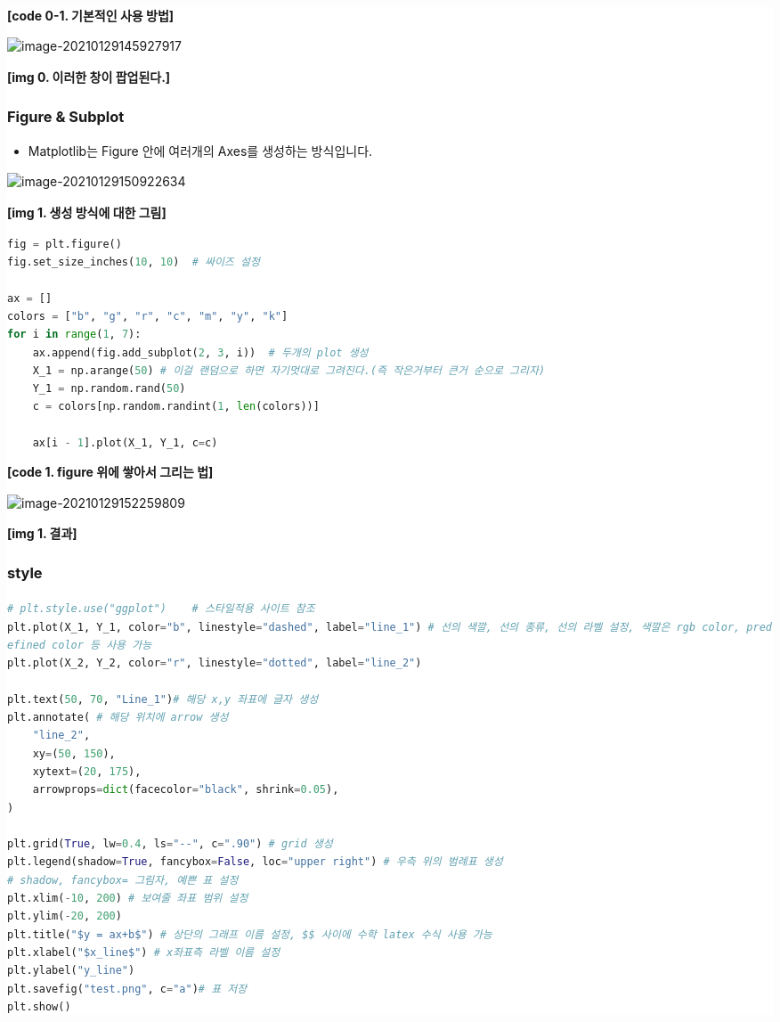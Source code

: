 **[code 0-1. 기본적인 사용 방법]**

![image-20210129145927917](image-20210129145927917.png)

**[img 0.  이러한 창이 팝업된다.]**

### Figure & Subplot

- Matplotlib는 Figure 안에 여러개의 Axes를 생성하는 방식입니다.

![image-20210129150922634](image-20210129150922634.png)

**[img 1. 생성 방식에 대한 그림]**

```python
fig = plt.figure()
fig.set_size_inches(10, 10)  # 싸이즈 설정

ax = []
colors = ["b", "g", "r", "c", "m", "y", "k"]
for i in range(1, 7):
    ax.append(fig.add_subplot(2, 3, i))  # 두개의 plot 생성
    X_1 = np.arange(50) # 이걸 랜덤으로 하면 자기멋대로 그려진다.(즉 작은거부터 큰거 순으로 그리자)
    Y_1 = np.random.rand(50)
    c = colors[np.random.randint(1, len(colors))]

    ax[i - 1].plot(X_1, Y_1, c=c)
```

**[code 1. figure 위에 쌓아서 그리는 법]**

![image-20210129152259809](image-20210129152259809.png)

**[img 1. 결과]**

### style

```python
# plt.style.use("ggplot")    # 스타일적용 사이트 참조
plt.plot(X_1, Y_1, color="b", linestyle="dashed", label="line_1") # 선의 색깔, 선의 종류, 선의 라벨 설정, 색깔은 rgb color, predefined color 등 사용 가능
plt.plot(X_2, Y_2, color="r", linestyle="dotted", label="line_2")

plt.text(50, 70, "Line_1")# 해당 x,y 좌표에 글자 생성
plt.annotate( # 해당 위치에 arrow 생성
    "line_2",
    xy=(50, 150),
    xytext=(20, 175),
    arrowprops=dict(facecolor="black", shrink=0.05),
)

plt.grid(True, lw=0.4, ls="--", c=".90") # grid 생성
plt.legend(shadow=True, fancybox=False, loc="upper right") # 우측 위의 범례표 생성
# shadow, fancybox= 그림자, 예쁜 표 설정
plt.xlim(-10, 200) # 보여줄 좌표 범위 설정
plt.ylim(-20, 200)
plt.title("$y = ax+b$") # 상단의 그래프 이름 설정, $$ 사이에 수학 latex 수식 사용 가능
plt.xlabel("$x_line$") # x좌표측 라벨 이름 설정
plt.ylabel("y_line")
plt.savefig("test.png", c="a")# 표 저장
plt.show()
```
